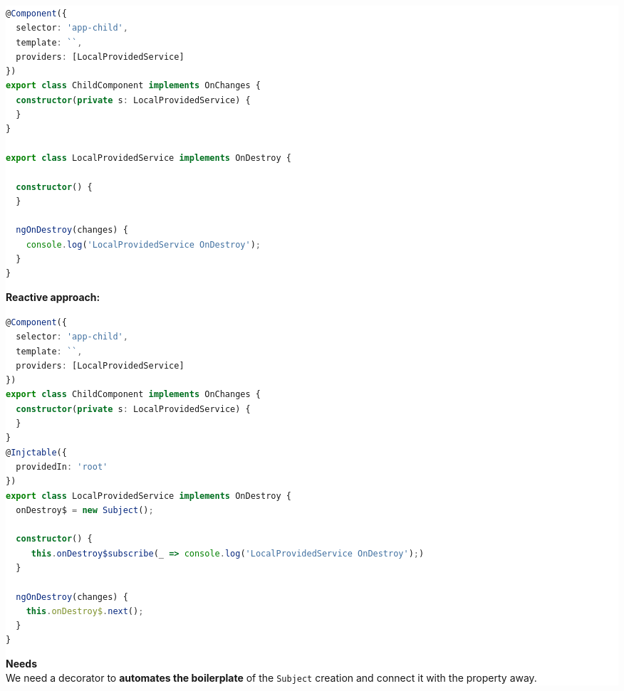 ```typescript
@Component({
  selector: 'app-child',
  template: ``,
  providers: [LocalProvidedService]
})
export class ChildComponent implements OnChanges {
  constructor(private s: LocalProvidedService) {
  }
}

export class LocalProvidedService implements OnDestroy {
  
  constructor() {
  }

  ngOnDestroy(changes) {
    console.log('LocalProvidedService OnDestroy');
  }
}
``` 

**Reactive approach:**   

```typescript
@Component({
  selector: 'app-child',
  template: ``,
  providers: [LocalProvidedService]
})
export class ChildComponent implements OnChanges {
  constructor(private s: LocalProvidedService) {
  }
}
@Injctable({
  providedIn: 'root'
})
export class LocalProvidedService implements OnDestroy {
  onDestroy$ = new Subject();
   
  constructor() {
     this.onDestroy$subscribe(_ => console.log('LocalProvidedService OnDestroy');)
  }

  ngOnDestroy(changes) {
    this.onDestroy$.next();
  }
}
```

**Needs**   
We need a decorator to **automates the boilerplate** of the `Subject` creation and connect it with the property away. 
